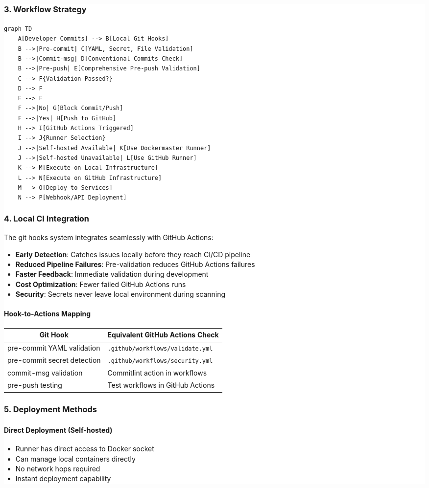 ### 3. Workflow Strategy

```mermaid
graph TD
    A[Developer Commits] --> B[Local Git Hooks]
    B -->|Pre-commit| C[YAML, Secret, File Validation]
    B -->|Commit-msg| D[Conventional Commits Check]
    B -->|Pre-push| E[Comprehensive Pre-push Validation]
    C --> F{Validation Passed?}
    D --> F
    E --> F
    F -->|No| G[Block Commit/Push]
    F -->|Yes| H[Push to GitHub]
    H --> I[GitHub Actions Triggered]
    I --> J{Runner Selection}
    J -->|Self-hosted Available| K[Use Dockermaster Runner]
    J -->|Self-hosted Unavailable| L[Use GitHub Runner]
    K --> M[Execute on Local Infrastructure]
    L --> N[Execute on GitHub Infrastructure]
    M --> O[Deploy to Services]
    N --> P[Webhook/API Deployment]
```

### 4. Local CI Integration

The git hooks system integrates seamlessly with GitHub Actions:

- **Early Detection**: Catches issues locally before they reach CI/CD pipeline
- **Reduced Pipeline Failures**: Pre-validation reduces GitHub Actions failures
- **Faster Feedback**: Immediate validation during development
- **Cost Optimization**: Fewer failed GitHub Actions runs
- **Security**: Secrets never leave local environment during scanning

#### Hook-to-Actions Mapping

| Git Hook | Equivalent GitHub Actions Check |
|----------|--------------------------------|
| pre-commit YAML validation | `.github/workflows/validate.yml` |
| pre-commit secret detection | `.github/workflows/security.yml` |
| commit-msg validation | Commitlint action in workflows |
| pre-push testing | Test workflows in GitHub Actions |

### 5. Deployment Methods

#### Direct Deployment (Self-hosted)

- Runner has direct access to Docker socket
- Can manage local containers directly
- No network hops required
- Instant deployment capability
